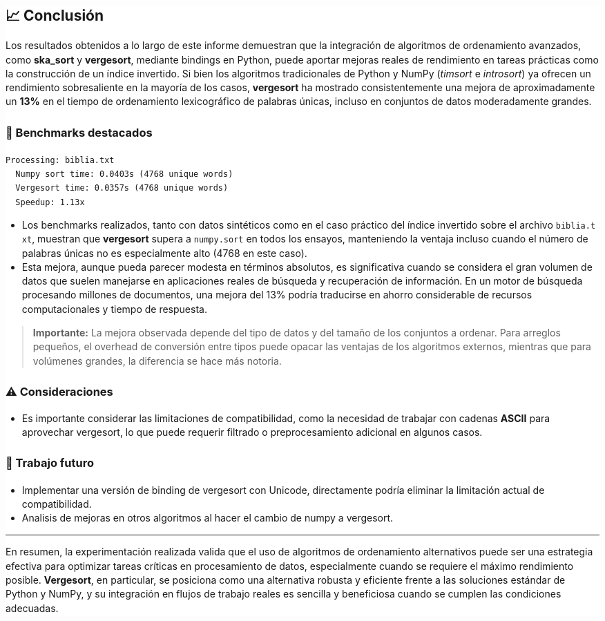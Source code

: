 
## 📈 Conclusión

Los resultados obtenidos a lo largo de este informe demuestran que la integración de algoritmos de ordenamiento avanzados, como **ska_sort** y **vergesort**, mediante bindings en Python, puede aportar mejoras reales de rendimiento en tareas prácticas como la construcción de un índice invertido. Si bien los algoritmos tradicionales de Python y NumPy (*timsort* e *introsort*) ya ofrecen un rendimiento sobresaliente en la mayoría de los casos, **vergesort** ha mostrado consistentemente una mejora de aproximadamente un **13%** en el tiempo de ordenamiento lexicográfico de palabras únicas, incluso en conjuntos de datos moderadamente grandes.

### 🧪 Benchmarks destacados

```console
Processing: biblia.txt
  Numpy sort time: 0.0403s (4768 unique words)
  Vergesort time: 0.0357s (4768 unique words)
  Speedup: 1.13x
```

- Los benchmarks realizados, tanto con datos sintéticos como en el caso práctico del índice invertido sobre el archivo `biblia.txt`, muestran que **vergesort** supera a `numpy.sort` en todos los ensayos, manteniendo la ventaja incluso cuando el número de palabras únicas no es especialmente alto (4768 en este caso).
- Esta mejora, aunque pueda parecer modesta en términos absolutos, es significativa cuando se considera el gran volumen de datos que suelen manejarse en aplicaciones reales de búsqueda y recuperación de información. En un motor de búsqueda procesando millones de documentos, una mejora del 13% podría traducirse en ahorro considerable de recursos computacionales y tiempo de respuesta.

> **Importante:** La mejora observada depende del tipo de datos y del tamaño de los conjuntos a ordenar. Para arreglos pequeños, el overhead de conversión entre tipos puede opacar las ventajas de los algoritmos externos, mientras que para volúmenes grandes, la diferencia se hace más notoria.

### ⚠️ Consideraciones

- Es importante considerar las limitaciones de compatibilidad, como la necesidad de trabajar con cadenas **ASCII** para aprovechar vergesort, lo que puede requerir filtrado o preprocesamiento adicional en algunos casos.

### 🔮 Trabajo futuro

- Implementar una versión de binding de vergesort con Unicode, directamente podría eliminar la limitación actual de compatibilidad.
- Analisis de mejoras en otros algoritmos al hacer el cambio de numpy a vergesort.

---

En resumen, la experimentación realizada valida que el uso de algoritmos de ordenamiento alternativos puede ser una estrategia efectiva para optimizar tareas críticas en procesamiento de datos, especialmente cuando se requiere el máximo rendimiento posible. **Vergesort**, en particular, se posiciona como una alternativa robusta y eficiente frente a las soluciones estándar de Python y NumPy, y su integración en flujos de trabajo reales es sencilla y beneficiosa cuando se cumplen las condiciones adecuadas.
